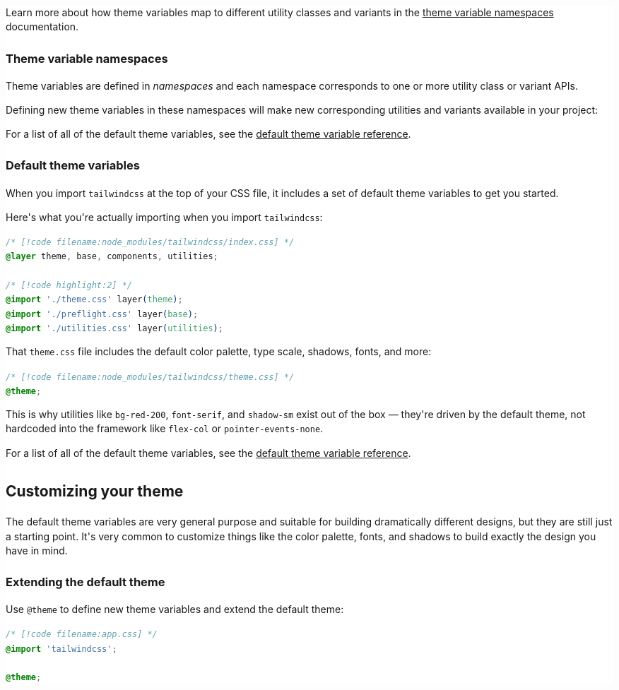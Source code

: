 Learn more about how theme variables map to different utility classes and variants in the [theme variable namespaces](#theme-variable-namespaces) documentation.

### Theme variable namespaces

Theme variables are defined in _namespaces_ and each namespace corresponds to one or more utility class or variant APIs.

Defining new theme variables in these namespaces will make new corresponding utilities and variants available in your project:

For a list of all of the default theme variables, see the [default theme variable reference](#default-theme-variable-reference).

### Default theme variables

When you import `tailwindcss` at the top of your CSS file, it includes a set of default theme variables to get you started.

Here's what you're actually importing when you import `tailwindcss`:

```css
/* [!code filename:node_modules/tailwindcss/index.css] */
@layer theme, base, components, utilities;

/* [!code highlight:2] */
@import './theme.css' layer(theme);
@import './preflight.css' layer(base);
@import './utilities.css' layer(utilities);
```

That `theme.css` file includes the default color palette, type scale, shadows, fonts, and more:

```css
/* [!code filename:node_modules/tailwindcss/theme.css] */
@theme;
```

This is why utilities like `bg-red-200`, `font-serif`, and `shadow-sm` exist out of the box — they're driven by the default theme, not hardcoded into the framework like `flex-col` or `pointer-events-none`.

For a list of all of the default theme variables, see the [default theme variable reference](#default-theme-variable-reference).

## Customizing your theme

The default theme variables are very general purpose and suitable for building dramatically different designs, but they are still just a starting point. It's very common to customize things like the color palette, fonts, and shadows to build exactly the design you have in mind.

### Extending the default theme

Use `@theme` to define new theme variables and extend the default theme:

```css
/* [!code filename:app.css] */
@import 'tailwindcss';

@theme;
```
